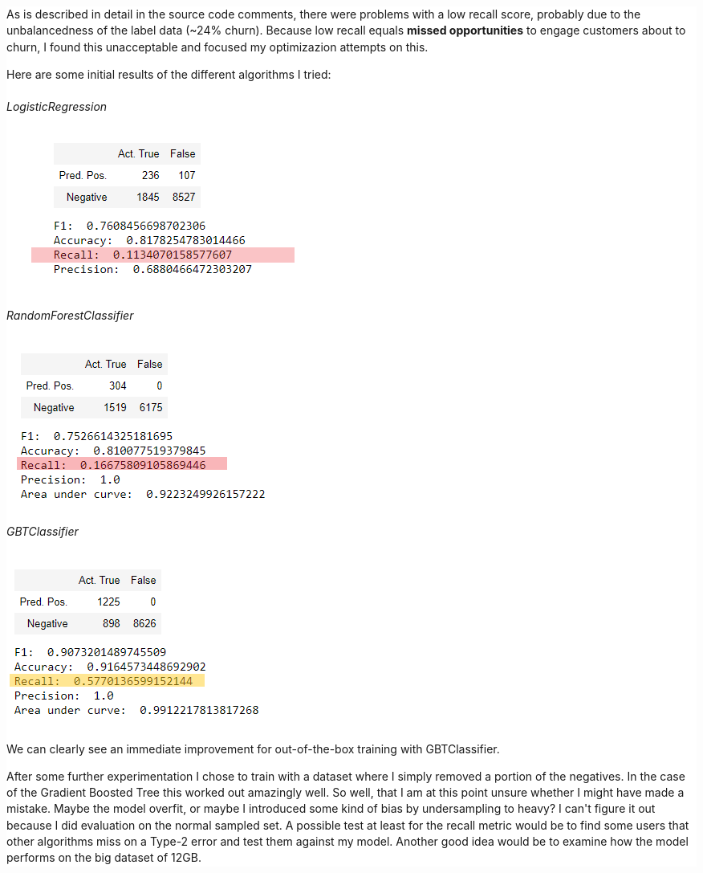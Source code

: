 As is described in detail in the source code comments, there were problems with a low recall score, probably due
to the unbalancedness of the label data (~24% churn). Because low recall equals **missed opportunities** to engage customers
about to churn, I found this unacceptable and focused my optimizazion attempts on this.

Here are some initial results of the different algorithms I tried:

###### LogisticRegression

![title](img/model-logreg.PNG)


###### RandomForestClassifier

![title](img/model-rf.PNG)


###### GBTClassifier

![title](img/model-gbt.PNG)

We can clearly see an immediate improvement for out-of-the-box training with GBTClassifier.

After some further experimentation I chose to train with a dataset where I simply removed a portion of the 
negatives. In the case of the Gradient Boosted Tree this worked out amazingly well. So well, that I am 
at this point unsure whether I might have made a mistake. Maybe the model overfit, or maybe I introduced some
kind of bias by undersampling to heavy? I can't figure it out because I did evaluation on the normal sampled set. 
A possible test at least for the recall metric
would be to find some users that other algorithms miss on a Type-2 error and test them against my model. 
Another good idea would be to examine how the model performs on the big dataset of 12GB.
